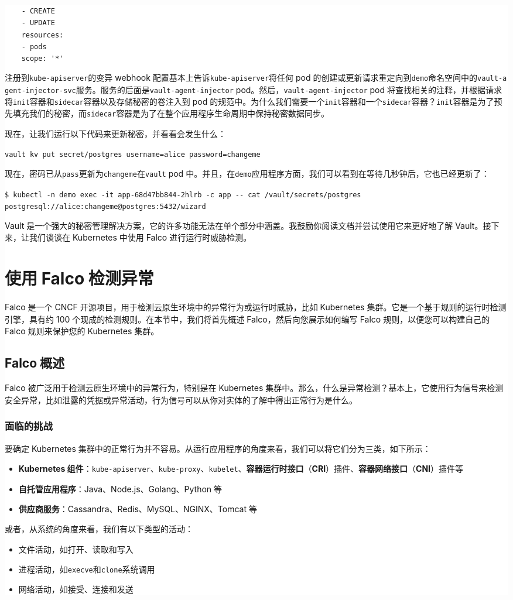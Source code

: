 ```
    - CREATE
    - UPDATE
    resources:
    - pods
    scope: '*'
```

注册到`kube-apiserver`的变异 webhook 配置基本上告诉`kube-apiserver`将任何 pod 的创建或更新请求重定向到`demo`命名空间中的`vault-agent-injector-svc`服务。服务的后面是`vault-agent-injector` pod。然后，`vault-agent-injector` pod 将查找相关的注释，并根据请求将`init`容器和`sidecar`容器以及存储秘密的卷注入到 pod 的规范中。为什么我们需要一个`init`容器和一个`sidecar`容器？`init`容器是为了预先填充我们的秘密，而`sidecar`容器是为了在整个应用程序生命周期中保持秘密数据同步。

现在，让我们运行以下代码来更新秘密，并看看会发生什么：

```
vault kv put secret/postgres username=alice password=changeme
```

现在，密码已从`pass`更新为`changeme`在`vault` pod 中。并且，在`demo`应用程序方面，我们可以看到在等待几秒钟后，它也已经更新了：

```
$ kubectl -n demo exec -it app-68d47bb844-2hlrb -c app -- cat /vault/secrets/postgres
postgresql://alice:changeme@postgres:5432/wizard
```

Vault 是一个强大的秘密管理解决方案，它的许多功能无法在单个部分中涵盖。我鼓励你阅读文档并尝试使用它来更好地了解 Vault。接下来，让我们谈谈在 Kubernetes 中使用 Falco 进行运行时威胁检测。

# 使用 Falco 检测异常

Falco 是一个 CNCF 开源项目，用于检测云原生环境中的异常行为或运行时威胁，比如 Kubernetes 集群。它是一个基于规则的运行时检测引擎，具有约 100 个现成的检测规则。在本节中，我们将首先概述 Falco，然后向您展示如何编写 Falco 规则，以便您可以构建自己的 Falco 规则来保护您的 Kubernetes 集群。

## Falco 概述

Falco 被广泛用于检测云原生环境中的异常行为，特别是在 Kubernetes 集群中。那么，什么是异常检测？基本上，它使用行为信号来检测安全异常，比如泄露的凭据或异常活动，行为信号可以从你对实体的了解中得出正常行为是什么。

### 面临的挑战

要确定 Kubernetes 集群中的正常行为并不容易。从运行应用程序的角度来看，我们可以将它们分为三类，如下所示：

+   **Kubernetes 组件**：`kube-apiserver`、`kube-proxy`、`kubelet`、**容器运行时接口**（**CRI**）插件、**容器网络接口**（**CNI**）插件等

+   **自托管应用程序**：Java、Node.js、Golang、Python 等

+   **供应商服务**：Cassandra、Redis、MySQL、NGINX、Tomcat 等

或者，从系统的角度来看，我们有以下类型的活动：

+   文件活动，如打开、读取和写入

+   进程活动，如`execve`和`clone`系统调用

+   网络活动，如接受、连接和发送
